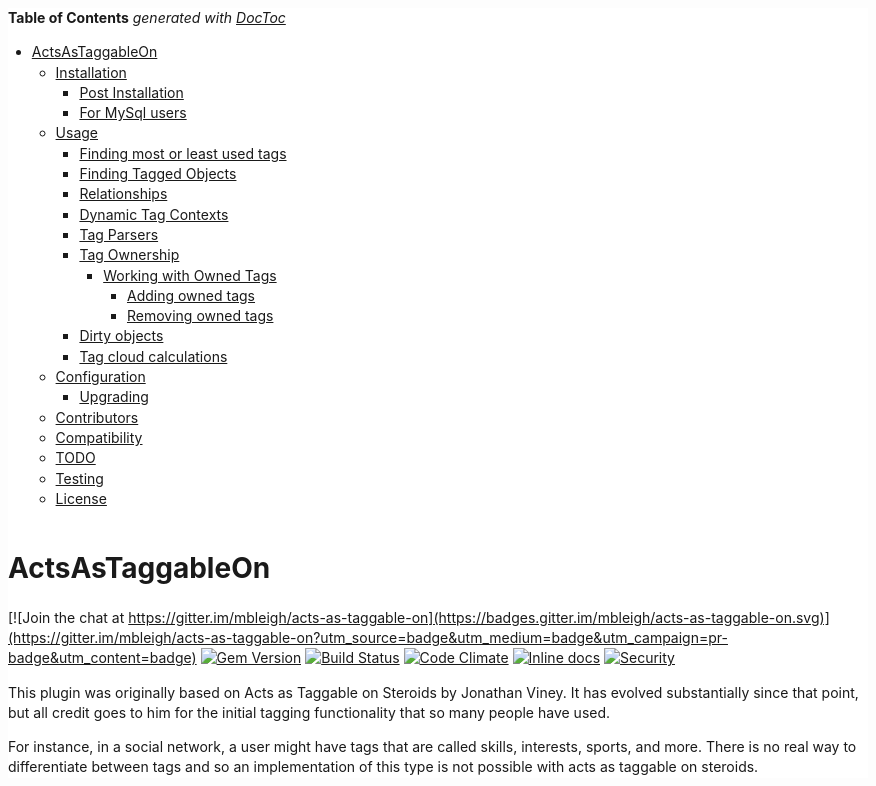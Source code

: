 

**Table of Contents**  *generated with [DocToc](https://github.com/thlorenz/doctoc)*

- [ActsAsTaggableOn](#actsastaggableon)
  - [Installation](#installation)
      - [Post Installation](#post-installation)
      - [For MySql users](#for-mysql-users)
  - [Usage](#usage)
    - [Finding most or least used tags](#finding-most-or-least-used-tags)
    - [Finding Tagged Objects](#finding-tagged-objects)
    - [Relationships](#relationships)
    - [Dynamic Tag Contexts](#dynamic-tag-contexts)
    - [Tag Parsers](#tag-parsers)
    - [Tag Ownership](#tag-ownership)
      - [Working with Owned Tags](#working-with-owned-tags)
        - [Adding owned tags](#adding-owned-tags)
        - [Removing owned tags](#removing-owned-tags)
    - [Dirty objects](#dirty-objects)
    - [Tag cloud calculations](#tag-cloud-calculations)
  - [Configuration](#configuration)
      - [Upgrading](#upgrading)
  - [Contributors](#contributors)
  - [Compatibility](#compatibility)
  - [TODO](#todo)
  - [Testing](#testing)
  - [License](#license)



# ActsAsTaggableOn

[![Join the chat at https://gitter.im/mbleigh/acts-as-taggable-on](https://badges.gitter.im/mbleigh/acts-as-taggable-on.svg)](https://gitter.im/mbleigh/acts-as-taggable-on?utm_source=badge&utm_medium=badge&utm_campaign=pr-badge&utm_content=badge)
[![Gem Version](https://badge.fury.io/rb/acts-as-taggable-on.svg)](http://badge.fury.io/rb/acts-as-taggable-on)
[![Build Status](https://secure.travis-ci.org/mbleigh/acts-as-taggable-on.svg)](http://travis-ci.org/mbleigh/acts-as-taggable-on)
[![Code Climate](https://codeclimate.com/github/mbleigh/acts-as-taggable-on.svg)](https://codeclimate.com/github/mbleigh/acts-as-taggable-on)
[![Inline docs](http://inch-ci.org/github/mbleigh/acts-as-taggable-on.svg)](http://inch-ci.org/github/mbleigh/acts-as-taggable-on)
[![Security](https://hakiri.io/github/mbleigh/acts-as-taggable-on/master.svg)](https://hakiri.io/github/mbleigh/acts-as-taggable-on/master)

This plugin was originally based on Acts as Taggable on Steroids by Jonathan Viney.
It has evolved substantially since that point, but all credit goes to him for the
initial tagging functionality that so many people have used.

For instance, in a social network, a user might have tags that are called skills,
interests, sports, and more. There is no real way to differentiate between tags and
so an implementation of this type is not possible with acts as taggable on steroids.
